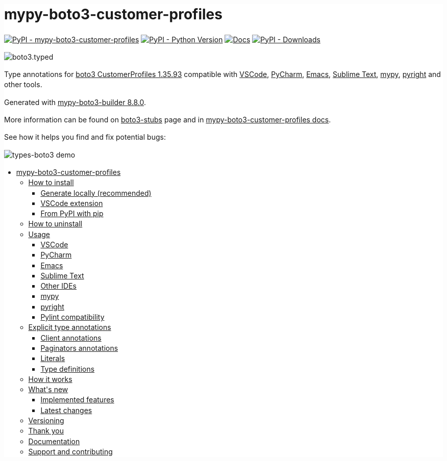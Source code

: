 <a id="mypy-boto3-customer-profiles"></a>

# mypy-boto3-customer-profiles

[![PyPI - mypy-boto3-customer-profiles](https://img.shields.io/pypi/v/mypy-boto3-customer-profiles.svg?color=blue)](https://pypi.org/project/mypy-boto3-customer-profiles/)
[![PyPI - Python Version](https://img.shields.io/pypi/pyversions/mypy-boto3-customer-profiles.svg?color=blue)](https://pypi.org/project/mypy-boto3-customer-profiles/)
[![Docs](https://img.shields.io/readthedocs/boto3-stubs.svg?color=blue)](https://youtype.github.io/boto3_stubs_docs/)
[![PyPI - Downloads](https://static.pepy.tech/badge/mypy-boto3-customer-profiles)](https://pypistats.org/packages/mypy-boto3-customer-profiles)

![boto3.typed](https://github.com/youtype/mypy_boto3_builder/raw/main/logo.png)

Type annotations for
[boto3 CustomerProfiles 1.35.93](https://pypi.org/project/boto3/) compatible
with [VSCode](https://code.visualstudio.com/),
[PyCharm](https://www.jetbrains.com/pycharm/),
[Emacs](https://www.gnu.org/software/emacs/),
[Sublime Text](https://www.sublimetext.com/),
[mypy](https://github.com/python/mypy),
[pyright](https://github.com/microsoft/pyright) and other tools.

Generated with
[mypy-boto3-builder 8.8.0](https://github.com/youtype/mypy_boto3_builder).

More information can be found on
[boto3-stubs](https://pypi.org/project/boto3-stubs/) page and in
[mypy-boto3-customer-profiles docs](https://youtype.github.io/boto3_stubs_docs/mypy_boto3_customer_profiles/).

See how it helps you find and fix potential bugs:

![types-boto3 demo](https://github.com/youtype/mypy_boto3_builder/raw/main/demo.gif)

- [mypy-boto3-customer-profiles](#mypy-boto3-customer-profiles)
  - [How to install](#how-to-install)
    - [Generate locally (recommended)](<#generate-locally-(recommended)>)
    - [VSCode extension](#vscode-extension)
    - [From PyPI with pip](#from-pypi-with-pip)
  - [How to uninstall](#how-to-uninstall)
  - [Usage](#usage)
    - [VSCode](#vscode)
    - [PyCharm](#pycharm)
    - [Emacs](#emacs)
    - [Sublime Text](#sublime-text)
    - [Other IDEs](#other-ides)
    - [mypy](#mypy)
    - [pyright](#pyright)
    - [Pylint compatibility](#pylint-compatibility)
  - [Explicit type annotations](#explicit-type-annotations)
    - [Client annotations](#client-annotations)
    - [Paginators annotations](#paginators-annotations)
    - [Literals](#literals)
    - [Type definitions](#type-definitions)
  - [How it works](#how-it-works)
  - [What's new](#what's-new)
    - [Implemented features](#implemented-features)
    - [Latest changes](#latest-changes)
  - [Versioning](#versioning)
  - [Thank you](#thank-you)
  - [Documentation](#documentation)
  - [Support and contributing](#support-and-contributing)
